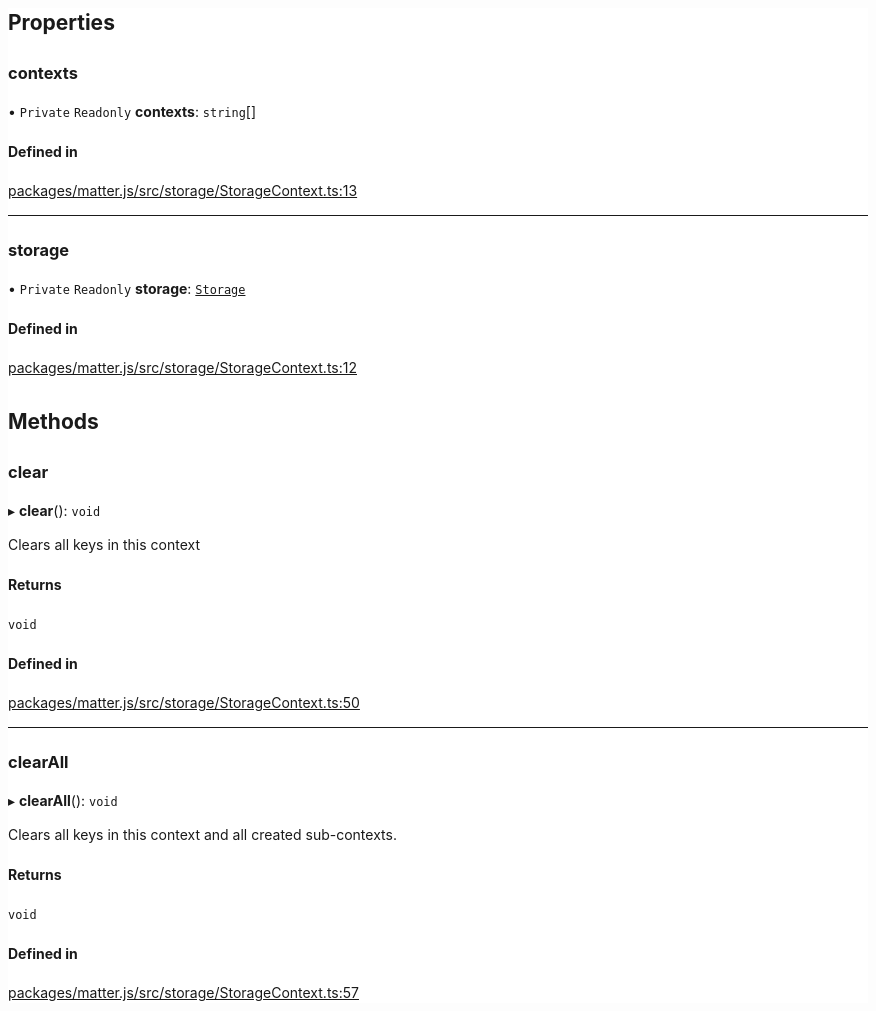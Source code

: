 ## Properties

### contexts

• `Private` `Readonly` **contexts**: `string`[]

#### Defined in

[packages/matter.js/src/storage/StorageContext.ts:13](https://github.com/project-chip/matter.js/blob/c15b1068/packages/matter.js/src/storage/StorageContext.ts#L13)

___

### storage

• `Private` `Readonly` **storage**: [`Storage`](storage_export.Storage.md)

#### Defined in

[packages/matter.js/src/storage/StorageContext.ts:12](https://github.com/project-chip/matter.js/blob/c15b1068/packages/matter.js/src/storage/StorageContext.ts#L12)

## Methods

### clear

▸ **clear**(): `void`

Clears all keys in this context

#### Returns

`void`

#### Defined in

[packages/matter.js/src/storage/StorageContext.ts:50](https://github.com/project-chip/matter.js/blob/c15b1068/packages/matter.js/src/storage/StorageContext.ts#L50)

___

### clearAll

▸ **clearAll**(): `void`

Clears all keys in this context and all created sub-contexts.

#### Returns

`void`

#### Defined in

[packages/matter.js/src/storage/StorageContext.ts:57](https://github.com/project-chip/matter.js/blob/c15b1068/packages/matter.js/src/storage/StorageContext.ts#L57)
